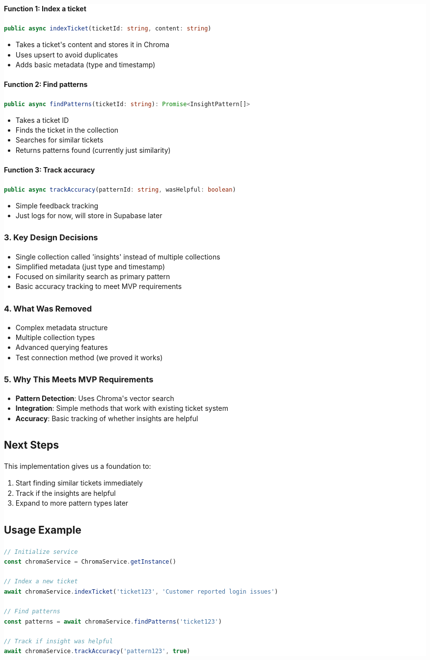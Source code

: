 #### Function 1: Index a ticket
```typescript
public async indexTicket(ticketId: string, content: string)
```
- Takes a ticket's content and stores it in Chroma
- Uses upsert to avoid duplicates
- Adds basic metadata (type and timestamp)

#### Function 2: Find patterns
```typescript
public async findPatterns(ticketId: string): Promise<InsightPattern[]>
```
- Takes a ticket ID
- Finds the ticket in the collection
- Searches for similar tickets
- Returns patterns found (currently just similarity)

#### Function 3: Track accuracy
```typescript
public async trackAccuracy(patternId: string, wasHelpful: boolean)
```
- Simple feedback tracking
- Just logs for now, will store in Supabase later

### 3. Key Design Decisions
- Single collection called 'insights' instead of multiple collections
- Simplified metadata (just type and timestamp)
- Focused on similarity search as primary pattern
- Basic accuracy tracking to meet MVP requirements

### 4. What Was Removed
- Complex metadata structure
- Multiple collection types
- Advanced querying features
- Test connection method (we proved it works)

### 5. Why This Meets MVP Requirements
- **Pattern Detection**: Uses Chroma's vector search
- **Integration**: Simple methods that work with existing ticket system
- **Accuracy**: Basic tracking of whether insights are helpful

## Next Steps
This implementation gives us a foundation to:
1. Start finding similar tickets immediately
2. Track if the insights are helpful
3. Expand to more pattern types later

## Usage Example
```typescript
// Initialize service
const chromaService = ChromaService.getInstance()

// Index a new ticket
await chromaService.indexTicket('ticket123', 'Customer reported login issues')

// Find patterns
const patterns = await chromaService.findPatterns('ticket123')

// Track if insight was helpful
await chromaService.trackAccuracy('pattern123', true)
```
